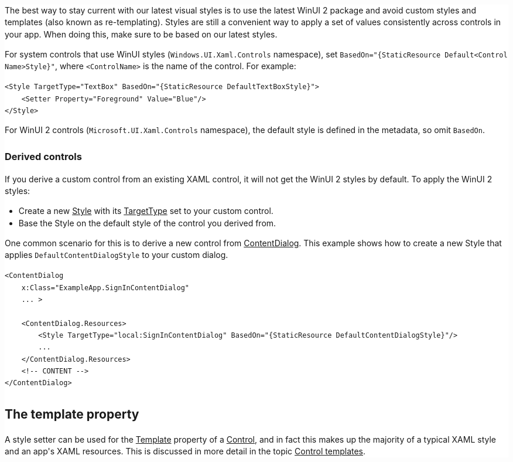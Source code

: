 The best way to stay current with our latest visual styles is to use the latest WinUI 2 package and avoid custom styles and templates (also known as re-templating). Styles are still a convenient way to apply a set of values consistently across controls in your app. When doing this, make sure to be based on our latest styles.

For system controls that use WinUI styles (`Windows.UI.Xaml.Controls` namespace), set `BasedOn="{StaticResource Default<ControlName>Style}"`, where `<ControlName>` is the name of the control. For example:

```xaml
<Style TargetType="TextBox" BasedOn="{StaticResource DefaultTextBoxStyle}">
    <Setter Property="Foreground" Value="Blue"/>
</Style>
```

For WinUI 2 controls (`Microsoft.UI.Xaml.Controls` namespace), the default style is defined in the metadata, so omit `BasedOn`.

### Derived controls

If you derive a custom control from an existing XAML control, it will not get the WinUI 2 styles by default. To apply the WinUI 2 styles:

- Create a new [Style](/uwp/api/windows.ui.xaml.style) with its [TargetType](/uwp/api/windows.ui.xaml.style.targettype) set to your custom control.
- Base the Style on the default style of the control you derived from.

One common scenario for this is to derive a new control from [ContentDialog](/uwp/api/windows.ui.xaml.controls.contentdialog). This example shows how to create a new Style that applies `DefaultContentDialogStyle` to your custom dialog. 

```xaml
<ContentDialog
    x:Class="ExampleApp.SignInContentDialog"
    ... >

    <ContentDialog.Resources>
        <Style TargetType="local:SignInContentDialog" BasedOn="{StaticResource DefaultContentDialogStyle}"/>
        ...
    </ContentDialog.Resources> 
    <!-- CONTENT -->
</ContentDialog>        
```

## The template property

A style setter can be used for the [Template](/uwp/api/windows.ui.xaml.controls.control.template) property of a [Control](/uwp/api/Windows.UI.Xaml.Controls.Control), and in fact this makes up the majority of a typical XAML style and an app's XAML resources. This is discussed in more detail in the topic [Control templates](xaml-control-templates.md).
